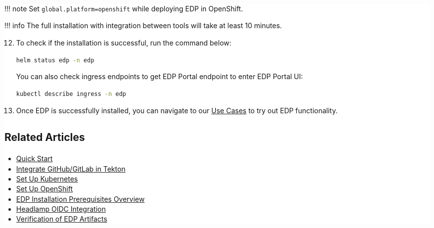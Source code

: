   ``` yaml title="Example values.yaml file"
  ```

  !!! note
      Set `global.platform=openshift` while deploying EDP in OpenShift.

  !!! info
      The full installation with integration between tools will take at least 10 minutes.

12. To check if the installation is successful, run the command below:

    ```bash
    helm status edp -n edp
    ```

    You can also check ingress endpoints to get EDP Portal endpoint to enter EDP Portal UI:

    ```bash
    kubectl describe ingress -n edp
    ```

13. Once EDP is successfully installed, you can navigate to our [Use Cases](../use-cases/index.md) to try out EDP functionality.

## Related Articles

* [Quick Start](../quick-start/platform-installation.md)
* [Integrate GitHub/GitLab in Tekton](../operator-guide/import-strategy-tekton.md)
* [Set Up Kubernetes](kubernetes-cluster-settings.md)
* [Set Up OpenShift](openshift-cluster-settings.md)
* [EDP Installation Prerequisites Overview](prerequisites.md)
* [Headlamp OIDC Integration](headlamp-oidc.md)
* [Verification of EDP Artifacts](artifacts-verification.md)
